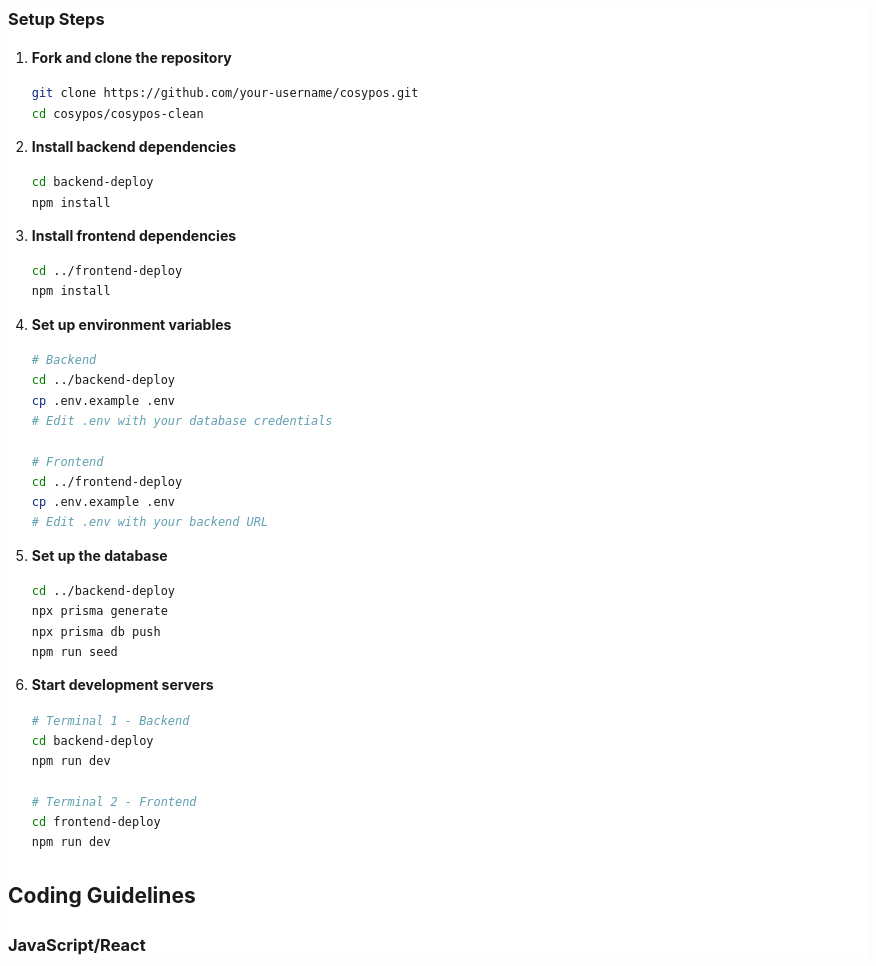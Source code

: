 ### Setup Steps

1. **Fork and clone the repository**
   ```bash
   git clone https://github.com/your-username/cosypos.git
   cd cosypos/cosypos-clean
   ```

2. **Install backend dependencies**
   ```bash
   cd backend-deploy
   npm install
   ```

3. **Install frontend dependencies**
   ```bash
   cd ../frontend-deploy
   npm install
   ```

4. **Set up environment variables**
   ```bash
   # Backend
   cd ../backend-deploy
   cp .env.example .env
   # Edit .env with your database credentials
   
   # Frontend
   cd ../frontend-deploy
   cp .env.example .env
   # Edit .env with your backend URL
   ```

5. **Set up the database**
   ```bash
   cd ../backend-deploy
   npx prisma generate
   npx prisma db push
   npm run seed
   ```

6. **Start development servers**
   ```bash
   # Terminal 1 - Backend
   cd backend-deploy
   npm run dev
   
   # Terminal 2 - Frontend
   cd frontend-deploy
   npm run dev
   ```

## Coding Guidelines

### JavaScript/React
